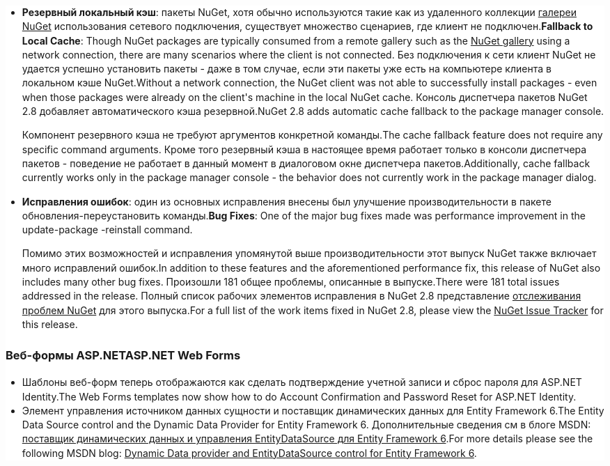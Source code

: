 - <span data-ttu-id="8e1bd-240">**Резервный локальный кэш**: пакеты NuGet, хотя обычно используются такие как из удаленного коллекции [галереи NuGet](http://www.nuget.org) использования сетевого подключения, существует множество сценариев, где клиент не подключен.</span><span class="sxs-lookup"><span data-stu-id="8e1bd-240">**Fallback to Local Cache**: Though NuGet packages are typically consumed from a remote gallery such as the [NuGet gallery](http://www.nuget.org) using a network connection, there are many scenarios where the client is not connected.</span></span> <span data-ttu-id="8e1bd-241">Без подключения к сети клиент NuGet не удается успешно установить пакеты - даже в том случае, если эти пакеты уже есть на компьютере клиента в локальном кэше NuGet.</span><span class="sxs-lookup"><span data-stu-id="8e1bd-241">Without a network connection, the NuGet client was not able to successfully install packages - even when those packages were already on the client's machine in the local NuGet cache.</span></span> <span data-ttu-id="8e1bd-242">Консоль диспетчера пакетов NuGet 2.8 добавляет автоматического кэша резервной.</span><span class="sxs-lookup"><span data-stu-id="8e1bd-242">NuGet 2.8 adds automatic cache fallback to the package manager console.</span></span>

    <span data-ttu-id="8e1bd-243">Компонент резервного кэша не требуют аргументов конкретной команды.</span><span class="sxs-lookup"><span data-stu-id="8e1bd-243">The cache fallback feature does not require any specific command arguments.</span></span> <span data-ttu-id="8e1bd-244">Кроме того резервный кэша в настоящее время работает только в консоли диспетчера пакетов - поведение не работает в данный момент в диалоговом окне диспетчера пакетов.</span><span class="sxs-lookup"><span data-stu-id="8e1bd-244">Additionally, cache fallback currently works only in the package manager console - the behavior does not currently work in the package manager dialog.</span></span>
- <span data-ttu-id="8e1bd-245">**Исправления ошибок**: один из основных исправления внесены был улучшение производительности в пакете обновления-переустановить команды.</span><span class="sxs-lookup"><span data-stu-id="8e1bd-245">**Bug Fixes**: One of the major bug fixes made was performance improvement in the update-package -reinstall command.</span></span>

    <span data-ttu-id="8e1bd-246">Помимо этих возможностей и исправления упомянутой выше производительности этот выпуск NuGet также включает много исправлений ошибок.</span><span class="sxs-lookup"><span data-stu-id="8e1bd-246">In addition to these features and the aforementioned performance fix, this release of NuGet also includes many other bug fixes.</span></span> <span data-ttu-id="8e1bd-247">Произошли 181 общее проблемы, описанные в выпуске.</span><span class="sxs-lookup"><span data-stu-id="8e1bd-247">There were 181 total issues addressed in the release.</span></span> <span data-ttu-id="8e1bd-248">Полный список рабочих элементов исправления в NuGet 2.8 представление [отслеживания проблем NuGet](https://nuget.codeplex.com/workitem/list/advanced?release=NuGet%202.8&status=all) для этого выпуска.</span><span class="sxs-lookup"><span data-stu-id="8e1bd-248">For a full list of the work items fixed in NuGet 2.8, please view the [NuGet Issue Tracker](https://nuget.codeplex.com/workitem/list/advanced?release=NuGet%202.8&status=all) for this release.</span></span>

<a id="webforms"></a>
### <a name="aspnet-web-forms"></a><span data-ttu-id="8e1bd-249">Веб-формы ASP.NET</span><span class="sxs-lookup"><span data-stu-id="8e1bd-249">ASP.NET Web Forms</span></span>

- <span data-ttu-id="8e1bd-250">Шаблоны веб-форм теперь отображаются как сделать подтверждение учетной записи и сброс пароля для ASP.NET Identity.</span><span class="sxs-lookup"><span data-stu-id="8e1bd-250">The Web Forms templates now show how to do Account Confirmation and Password Reset for ASP.NET Identity.</span></span>
- <span data-ttu-id="8e1bd-251">Элемент управления источником данных сущности и поставщик динамических данных для Entity Framework 6.</span><span class="sxs-lookup"><span data-stu-id="8e1bd-251">The Entity Data Source control and the Dynamic Data Provider for Entity Framework 6.</span></span> <span data-ttu-id="8e1bd-252">Дополнительные сведения см в блоге MSDN: [поставщик динамических данных и управления EntityDataSource для Entity Framework 6](https://blogs.msdn.com/b/webdev/archive/2014/01/30/announcing-preview-of-dynamic-data-provider-and-entitydatasource-control-for-entity-framework-6.aspx).</span><span class="sxs-lookup"><span data-stu-id="8e1bd-252">For more details please see the following MSDN blog: [Dynamic Data provider and EntityDataSource control for Entity Framework 6](https://blogs.msdn.com/b/webdev/archive/2014/01/30/announcing-preview-of-dynamic-data-provider-and-entitydatasource-control-for-entity-framework-6.aspx).</span></span>
